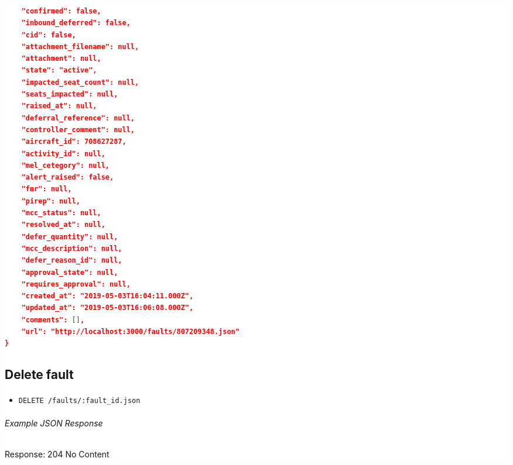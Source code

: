 ```json
    "confirmed": false,
    "inbound_deferred": false,
    "cid": false,
    "attachment_filename": null,
    "attachment": null,
    "state": "active",
    "impacted_seat_count": null,
    "seats_impacted": null,
    "raised_at": null,
    "deferral_reference": null,
    "controller_comment": null,
    "aircraft_id": 708627287,
    "activity_id": null,
    "mel_cetegory": null,
    "alert_raised": false,
    "fmr": null,
    "pirep": null,
    "mcc_status": null,
    "resolved_at": null,
    "defer_quantity": null,
    "mcc_description": null,
    "defer_reason_id": null,
    "approval_state": null,
    "requires_approval": null,
    "created_at": "2019-05-03T16:04:11.000Z",
    "updated_at": "2019-05-03T16:06:08.000Z",
    "comments": [],
    "url": "http://localhost:3000/faults/807209348.json"
}
```


Delete fault
-------------

* `DELETE /faults/:fault_id.json`

###### Example JSON Response
Response: 204 No Content
